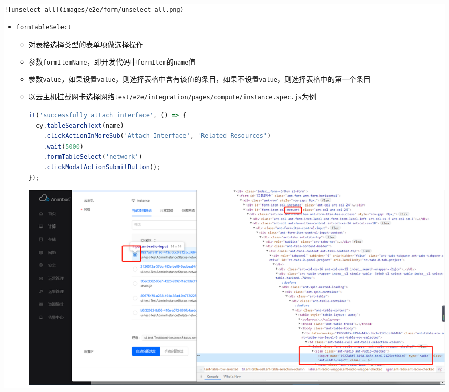     ![unselect-all](images/e2e/form/unselect-all.png)

- `formTableSelect`
  - 对表格选择类型的表单项做选择操作
  - 参数`formItemName`，即开发代码中`formItem`的`name`值
  - 参数`value`，如果设置`value`，则选择表格中含有该值的条目，如果不设置`value`，则选择表格中的第一个条目
  - 以云主机挂载网卡选择网络`test/e2e/integration/pages/compute/instance.spec.js`为例

    ```javascript
    it('successfully attach interface', () => {
      cy.tableSearchText(name)
        .clickActionInMoreSub('Attach Interface', 'Related Resources')
        .wait(5000)
        .formTableSelect('network')
        .clickModalActionSubmitButton();
    });
    ```

    ![select-table](images/e2e/form/select-table.png)
